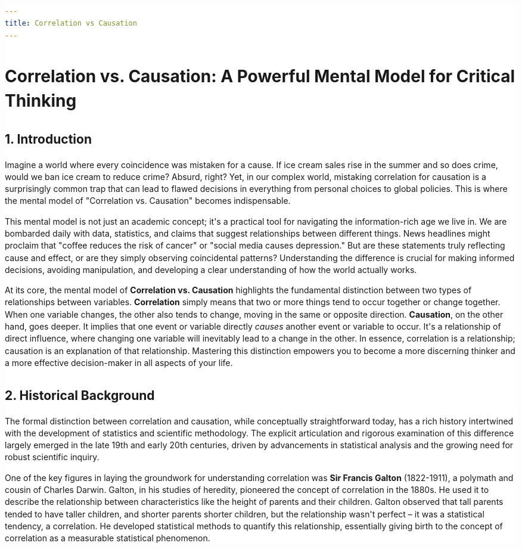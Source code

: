 ```yaml
---
title: Correlation vs Causation
---
```


# Correlation vs. Causation: A Powerful Mental Model for Critical Thinking

## 1. Introduction

Imagine a world where every coincidence was mistaken for a cause.  If ice cream sales rise in the summer and so does crime, would we ban ice cream to reduce crime?  Absurd, right? Yet, in our complex world, mistaking correlation for causation is a surprisingly common trap that can lead to flawed decisions in everything from personal choices to global policies. This is where the mental model of "Correlation vs. Causation" becomes indispensable.

This mental model is not just an academic concept; it's a practical tool for navigating the information-rich age we live in.  We are bombarded daily with data, statistics, and claims that suggest relationships between different things.  News headlines might proclaim that "coffee reduces the risk of cancer" or "social media causes depression." But are these statements truly reflecting cause and effect, or are they simply observing coincidental patterns?  Understanding the difference is crucial for making informed decisions, avoiding manipulation, and developing a clear understanding of how the world actually works.

At its core, the mental model of **Correlation vs. Causation** highlights the fundamental distinction between two types of relationships between variables. **Correlation** simply means that two or more things tend to occur together or change together.  When one variable changes, the other also tends to change, moving in the same or opposite direction.  **Causation**, on the other hand, goes deeper. It implies that one event or variable directly *causes* another event or variable to occur.  It's a relationship of direct influence, where changing one variable will inevitably lead to a change in the other.  In essence, correlation is a relationship; causation is an explanation of that relationship. Mastering this distinction empowers you to become a more discerning thinker and a more effective decision-maker in all aspects of your life.

## 2. Historical Background

The formal distinction between correlation and causation, while conceptually straightforward today, has a rich history intertwined with the development of statistics and scientific methodology. The explicit articulation and rigorous examination of this difference largely emerged in the late 19th and early 20th centuries, driven by advancements in statistical analysis and the growing need for robust scientific inquiry.

One of the key figures in laying the groundwork for understanding correlation was **Sir Francis Galton** (1822-1911), a polymath and cousin of Charles Darwin.  Galton, in his studies of heredity, pioneered the concept of correlation in the 1880s.  He used it to describe the relationship between characteristics like the height of parents and their children. Galton observed that tall parents tended to have taller children, and shorter parents shorter children, but the relationship wasn't perfect – it was a statistical tendency, a correlation.  He developed statistical methods to quantify this relationship, essentially giving birth to the concept of correlation as a measurable statistical phenomenon.
